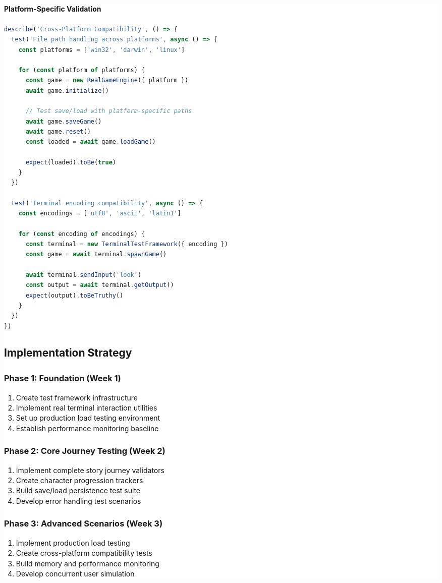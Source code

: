 #### Platform-Specific Validation
```javascript
describe('Cross-Platform Compatibility', () => {
  test('File path handling across platforms', async () => {
    const platforms = ['win32', 'darwin', 'linux']
    
    for (const platform of platforms) {
      const game = new RealGameEngine({ platform })
      await game.initialize()
      
      // Test save/load with platform-specific paths
      await game.saveGame()
      await game.reset()
      const loaded = await game.loadGame()
      
      expect(loaded).toBe(true)
    }
  })
  
  test('Terminal encoding compatibility', async () => {
    const encodings = ['utf8', 'ascii', 'latin1']
    
    for (const encoding of encodings) {
      const terminal = new TerminalTestFramework({ encoding })
      const game = await terminal.spawnGame()
      
      await terminal.sendInput('look')
      const output = await terminal.getOutput()
      expect(output).toBeTruthy()
    }
  })
})
```

## Implementation Strategy

### Phase 1: Foundation (Week 1)
1. Create test framework infrastructure
2. Implement real terminal interaction utilities
3. Set up production load testing environment
4. Establish performance monitoring baseline

### Phase 2: Core Journey Testing (Week 2)
1. Implement complete story journey validators
2. Create character progression trackers
3. Build save/load persistence test suite
4. Develop error handling test scenarios

### Phase 3: Advanced Scenarios (Week 3)
1. Implement production load testing
2. Create cross-platform compatibility tests
3. Build memory and performance monitoring
4. Develop concurrent user simulation
